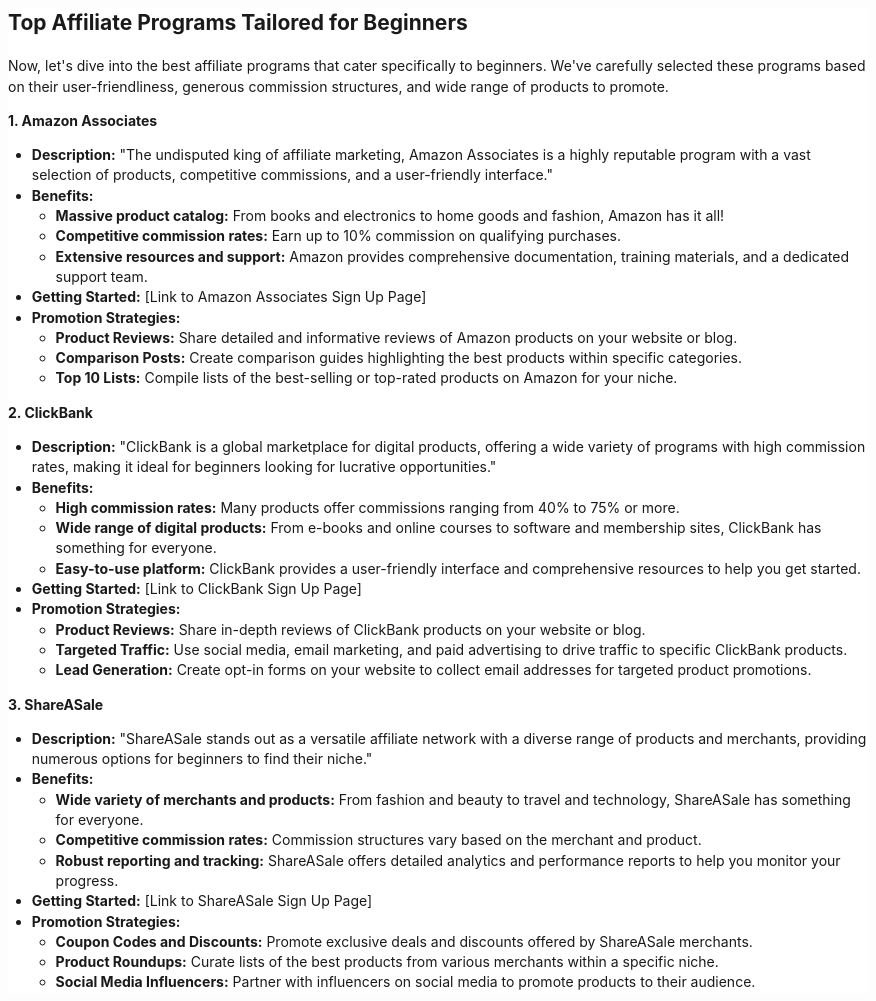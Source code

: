 ##  Top Affiliate Programs Tailored for Beginners

Now, let's dive into the best affiliate programs that cater specifically to beginners. We've carefully selected these programs based on their user-friendliness, generous commission structures, and wide range of products to promote.

**1. Amazon Associates**

* **Description:** "The undisputed king of affiliate marketing, Amazon Associates is a highly reputable program with a vast selection of products, competitive commissions, and a user-friendly interface."
* **Benefits:**
    * **Massive product catalog:** From books and electronics to home goods and fashion, Amazon has it all!
    * **Competitive commission rates:** Earn up to 10% commission on qualifying purchases.
    * **Extensive resources and support:** Amazon provides comprehensive documentation, training materials, and a dedicated support team.
* **Getting Started:** [Link to Amazon Associates Sign Up Page]
* **Promotion Strategies:** 
    * **Product Reviews:** Share detailed and informative reviews of Amazon products on your website or blog.
    * **Comparison Posts:** Create comparison guides highlighting the best products within specific categories.
    * **Top 10 Lists:** Compile lists of the best-selling or top-rated products on Amazon for your niche. 

**2. ClickBank**

* **Description:**  "ClickBank is a global marketplace for digital products, offering a wide variety of programs with high commission rates, making it ideal for beginners looking for lucrative opportunities."
* **Benefits:**
    * **High commission rates:**  Many products offer commissions ranging from 40% to 75% or more.
    * **Wide range of digital products:** From e-books and online courses to software and membership sites, ClickBank has something for everyone.
    * **Easy-to-use platform:**  ClickBank provides a user-friendly interface and comprehensive resources to help you get started.
* **Getting Started:** [Link to ClickBank Sign Up Page]
* **Promotion Strategies:**
    * **Product Reviews:** Share in-depth reviews of ClickBank products on your website or blog.
    * **Targeted Traffic:** Use social media, email marketing, and paid advertising to drive traffic to specific ClickBank products.
    * **Lead Generation:**  Create opt-in forms on your website to collect email addresses for targeted product promotions.

**3. ShareASale**

* **Description:** "ShareASale stands out as a versatile affiliate network with a diverse range of products and merchants, providing numerous options for beginners to find their niche."
* **Benefits:**
    * **Wide variety of merchants and products:**  From fashion and beauty to travel and technology, ShareASale has something for everyone.
    * **Competitive commission rates:**  Commission structures vary based on the merchant and product.
    * **Robust reporting and tracking:**  ShareASale offers detailed analytics and performance reports to help you monitor your progress.
* **Getting Started:** [Link to ShareASale Sign Up Page]
* **Promotion Strategies:**
    * **Coupon Codes and Discounts:**  Promote exclusive deals and discounts offered by ShareASale merchants.
    * **Product Roundups:**  Curate lists of the best products from various merchants within a specific niche.
    * **Social Media Influencers:**  Partner with influencers on social media to promote products to their audience.
